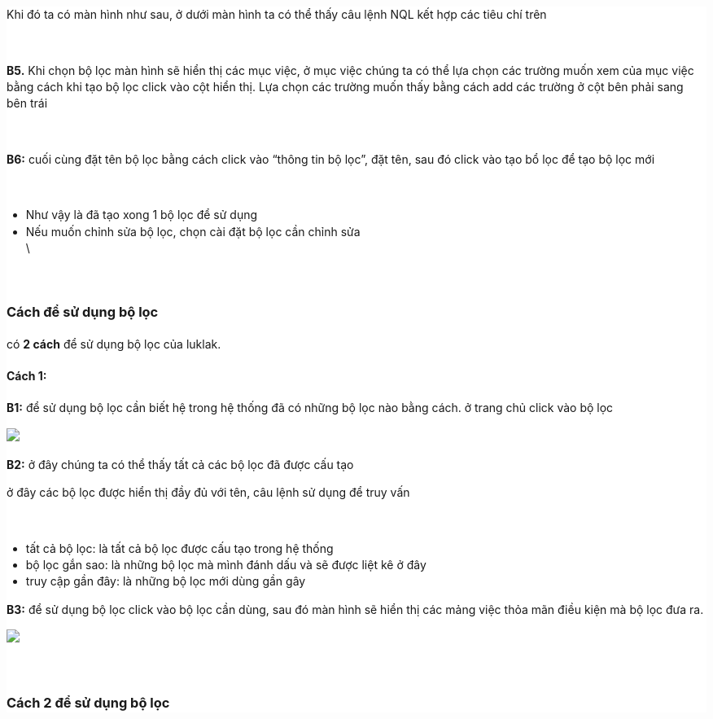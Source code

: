 Khi đó ta có màn hình như sau, ở dưới màn hình ta có thể thấy câu lệnh NQL kết hợp các tiêu chí trên

<figure><img src="https://lh7-us.googleusercontent.com/docsz/AD_4nXffU8VV9mWOZ5RodnuQB11xLlfNlUyKxqq-BeyCozOJNflA-_Y8D0Y_nLQ1HClqAfY4ttAsN0wB6wHUDUswUghxahSD_pwbeu0gubxZe02ZE7a5LEYnhzZ-OJZ9S92VQb8ocUsQtodPpLShavfIVwtSzdWOdNyDHu-sDcKbYTmdgkqTlq4Muvs?key=FX30zUNj0WFywcjVVCy4ZA" alt=""><figcaption></figcaption></figure>

**B5.** Khi chọn bộ lọc màn hình sẽ hiển thị các mục việc, ở mục việc chúng ta có thể lựa chọn các trường muốn xem của mục việc bằng cách khi tạo bộ lọc click vào cột hiển thị. Lựa chọn các trường muốn thấy bằng cách add các trường ở cột bên phải sang bên trái

<figure><img src="https://lh7-us.googleusercontent.com/docsz/AD_4nXdwudCF0VcvLRU9XM9gCzZzZCXo9Glmy7cuJcH-ahskxoEcw2vqUyeZlwDS099GvGQiXxsh16QIX2RR5I4rPsVi-43bREnQs8def_2fkVOWjHVYKfloRaow6_YpcZBrIZ35Eg-YuAWEe6aW602P1K-kKcRV_tWghELt4X_miPtYrOYjuuDlUw?key=FX30zUNj0WFywcjVVCy4ZA" alt=""><figcaption></figcaption></figure>

**B6:** cuối cùng đặt tên bộ lọc bằng cách click vào “thông tin bộ lọc”, đặt tên, sau đó click vào tạo bổ lọc để tạo bộ lọc mới

<figure><img src="https://lh7-us.googleusercontent.com/docsz/AD_4nXfMHPrKRuZ6JorEfLWo9kQkFtYI4DZCGFp5Nx0gxPdr7w-YK_WL6JdjLNjKm1vm-YlDV9LF7XyfzcmabVoyf_tAxSNZLh7YfnlFPc2GUJo6Guh0N5gp3ftZI_P4Yl_pyaU6EMerGLXXEvEUh-HpuMah2y_Ldz0HEQB-c8bLzCuEeEWP7vUzYGg?key=FX30zUNj0WFywcjVVCy4ZA" alt=""><figcaption></figcaption></figure>

* Như vậy là đã tạo xong 1 bộ lọc để sử dụng
* Nếu muốn chỉnh sửa bộ lọc, chọn cài đặt bộ lọc cần chỉnh sửa\
  \


<figure><img src="https://lh7-us.googleusercontent.com/docsz/AD_4nXe7lgpD3NVJH7X2ax6AfCbcnaRkikH5w8WBSu9bf5hnhlxxibCSdUztsB9H7xKtpWVb-ktt6gfyc5V5n5NUyl74A92w6BfSq8pBmKqy4tNsOES48-BdS_YfUAXngH2VzynUJFF5LGACqAEAeIvGeb5PGFG9QD-MO9wbbfPOnYuyt54NKtAF7XA?key=FX30zUNj0WFywcjVVCy4ZA" alt=""><figcaption></figcaption></figure>



### Cách để sử dụng bộ lọc

có **2 cách** để sử dụng bộ lọc của luklak.&#x20;

#### Cách 1:

**B1:** để sử dụng bộ lọc cần biết hệ trong hệ thống đã có những bộ lọc nào bằng cách. ở trang chủ click vào bộ lọc

![](https://lh7-us.googleusercontent.com/docsz/AD_4nXfwUMXWPcfAaUe1Pgx8NhpxAAyVY1mGtCfS73xV2LyPxUBJwm5R0S9DCxfRsF4AWpjlhjuE2kuf4KYqSvBo13kmj8iPBGWBnSsxGfGhjAaMZKh81N9q9zNtr3RZ0_zcFk_h5tqneBZK8M-ZFx-SCoN2Yci59hp2Gat7QZkaKg4GqYanhoVdGg?key=FX30zUNj0WFywcjVVCy4ZA)

**B2:** ở đây chúng ta có thể thấy tất cả các bộ lọc đã được cấu tạo

ở đây các bộ lọc được hiển thị đầy đủ với tên, câu lệnh sử dụng để truy vấn

<figure><img src="https://lh7-us.googleusercontent.com/docsz/AD_4nXcVddEh-ZJAy_IMzgFTasXDfvhVXqZyTNUWOkk-tOKhBoVNXvR6nPOkBW9iRTuwjdcvmQdZkP9OF5orzplS4e2qRmQ_ojBTnix8v0PpMfT37o2Vlhq85JxeP3ihgHz6XXXGkW_jHEzjiNYeRe8lW_WzhGeW1ENTZJXBgVF3z4WngE0GMOk9ZII?key=FX30zUNj0WFywcjVVCy4ZA" alt=""><figcaption></figcaption></figure>

* tất cả bộ lọc: là tất cả bộ lọc được cấu tạo trong hệ thống
* bộ lọc gắn sao: là những bộ lọc mà mình đánh dấu và sẽ được liệt kê ở đây
* truy cập gần đây: là những bộ lọc mới dùng gần gây

**B3:** để sử dụng bộ lọc click vào bộ lọc cần dùng, sau đó màn hình sẽ hiển thị các mảng việc thỏa mãn điều kiện mà bộ lọc đưa ra.

![](https://lh7-us.googleusercontent.com/docsz/AD_4nXffzG6UDaPARKAX4ANoSJjEV8SWs5SD8wEhl9gZHr65KOUA0libH36puBchplwqOQb5v-Otq9qGyZDquFL0DFXI2DBH_HOBtCLaFXF-mGDAjyVkm8syHfWOlThxAqtWCbcipJH5HMljnMhdQ2jFM9IjHMiWC0TudsO2UF5en27qVXrR8btaVio?key=FX30zUNj0WFywcjVVCy4ZA)

<figure><img src="https://lh7-us.googleusercontent.com/docsz/AD_4nXd7BZupEm0apdVJYrA0KIejpSseL4Wf8v79aVDe4fktZLvpUyu25ZQ8ZWPEJY5EL1eOaQ3T3y8ro_Oa8oIGdHaDsVt_DJGdBaFGW24tzkkdLiLFL8jgq64qZtu_zwLKCkd6-6CxH6Onij3JIlHOtygbGKdEbLjYtHGajVhKJqm6r8tetUvwNg?key=FX30zUNj0WFywcjVVCy4ZA" alt=""><figcaption></figcaption></figure>

### Cách 2 để sử dụng bộ lọc
